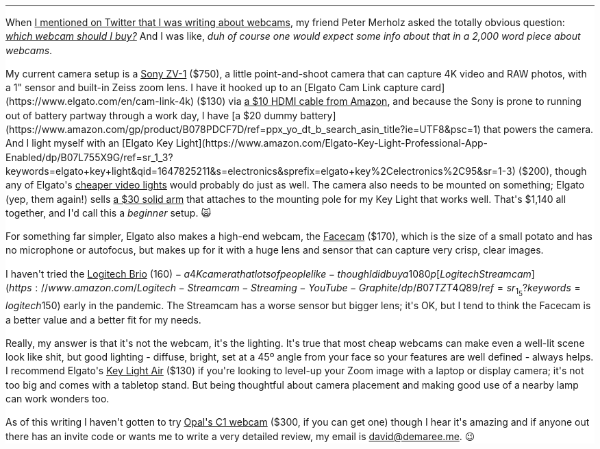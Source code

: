 ---- 

When [I mentioned on Twitter that I was writing about webcams](https://twitter.com/ddemaree/status/1505698747786924035), my friend Peter Merholz asked the totally obvious question: _[which webcam should I buy?](https://twitter.com/peterme/status/1505700458106548226)_ And I was like, _duh of course one would expect some info about that in a 2,000 word piece about webcams_.

My current camera setup is a [Sony ZV-1](https://www.bhphotovideo.com/c/product/1565880-REG/sony_dczv1_b_zv_1_digital_camera.html) ($750), a little point-and-shoot camera that can capture 4K video and RAW photos, with a 1" sensor and built-in Zeiss zoom lens. I have it hooked up to an [Elgato Cam Link capture card](https://www.elgato.com/en/cam-link-4k) ($130) via [a $10 HDMI cable from Amazon](https://www.amazon.com/gp/product/B07KSDB25X/ref=ppx_yo_dt_b_search_asin_title?ie=UTF8&psc=1), and because the Sony is prone to running out of battery partway through a work day, I have [a $20 dummy battery](https://www.amazon.com/gp/product/B078PDCF7D/ref=ppx_yo_dt_b_search_asin_title?ie=UTF8&psc=1) that powers the camera. And I light myself with an [Elgato Key Light](https://www.amazon.com/Elgato-Key-Light-Professional-App-Enabled/dp/B07L755X9G/ref=sr_1_3?keywords=elgato+key+light&qid=1647825211&s=electronics&sprefix=elgato+key%2Celectronics%2C95&sr=1-3) ($200), though any of Elgato's [cheaper video lights](https://www.amazon.com/Elgato-Key-Light-Mini-Conferencing/dp/B09PRNHLM7/ref=sr_1_3?keywords=elgato+key+light+mini&qid=1647825333&s=electronics&sprefix=elgato+key+light+mi%2Celectronics%2C75&sr=1-3) would probably do just as well. The camera also needs to be mounted on something; Elgato (yep, them again!) sells [a $30 solid arm](https://www.elgato.com/en/solid-arm) that attaches to the mounting pole for my Key Light that works well. That's $1,140 all together, and I'd call this a _beginner_ setup. 🙀

For something far simpler, Elgato also makes a high-end webcam, the [Facecam](https://www.amazon.com/Elgato-Facecam-Conferencing-Streaming-Fixed-Focus/dp/B0973DV11T/ref=sr_1_3?keywords=elgato+facecam&qid=1647825457&s=electronics&sprefix=elgato+face%2Celectronics%2C72&sr=1-3) ($170), which is the size of a small potato and has no microphone or autofocus, but makes up for it with a huge lens and sensor that can capture very crisp, clear images.

I haven't tried the [Logitech Brio](https://www.amazon.com/Logitech-Calling-Noise-Canceling-Correction-Microsoft/dp/B01N5UOYC4/ref=sr_1_3?crid=32YKN62FCFS9T&keywords=logitech%2Bbrio&qid=1647828376&sprefix=logitech%2Bbrio%2Caps%2C88&sr=8-3&th=1) ($160) - a 4K camera that lots of people like - though I did buy a 1080p [Logitech Streamcam](https://www.amazon.com/Logitech-Streamcam-Streaming-YouTube-Graphite/dp/B07TZT4Q89/ref=sr_1_5?keywords=logitech%2Bstreamcam%2Bplus&qid=1647828133&sprefix=logitech%2Bstr%2Caps%2C89&sr=8-5&th=1) ($150) early in the pandemic. The Streamcam has a worse sensor but bigger lens; it's OK, but I tend to think the Facecam is a better value and a better fit for my needs.

Really, my answer is that it's not the webcam, it's the lighting. It's true that most cheap webcams can make even a well-lit scene look like shit, but good lighting - diffuse, bright, set at a 45º angle from your face so your features are well defined - always helps. I recommend Elgato's [Key Light Air](https://www.amazon.com/s?k=key+light+air&crid=1AMJ7GRP0OG79&sprefix=key+light+air%2Caps%2C91&ref=nb_sb_noss_1) ($130) if you're looking to level-up your Zoom image with a laptop or display camera; it's not too big and comes with a tabletop stand. But being thoughtful about camera placement and making good use of a nearby lamp can work wonders too.

As of this writing I haven't gotten to try [Opal's C1 webcam](https://opalcamera.com/) ($300, if you can get one) though I hear it's amazing and if anyone out there has an invite code or wants me to write a very detailed review, my email is david@demaree.me. 😉